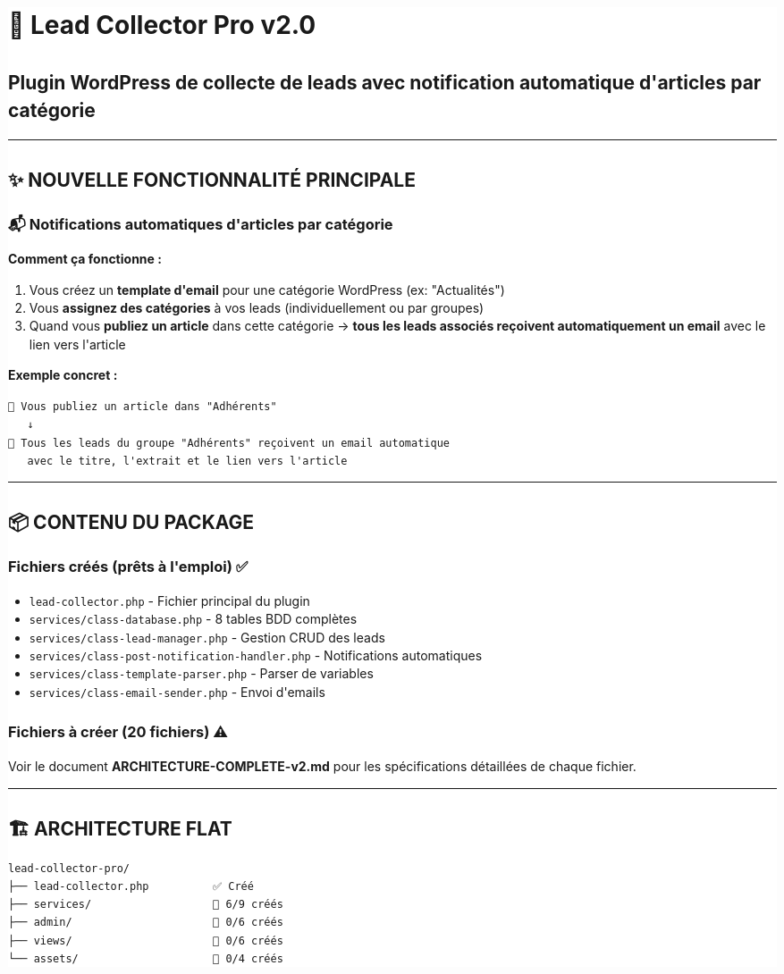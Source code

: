 # 🚀 Lead Collector Pro v2.0

## Plugin WordPress de collecte de leads avec notification automatique d'articles par catégorie

---

## ✨ NOUVELLE FONCTIONNALITÉ PRINCIPALE

### 📬 Notifications automatiques d'articles par catégorie

**Comment ça fonctionne :**

1. Vous créez un **template d'email** pour une catégorie WordPress (ex: "Actualités")
2. Vous **assignez des catégories** à vos leads (individuellement ou par groupes)
3. Quand vous **publiez un article** dans cette catégorie → **tous les leads associés reçoivent automatiquement un email** avec le lien vers l'article

**Exemple concret :**
```
📝 Vous publiez un article dans "Adhérents"
   ↓
👥 Tous les leads du groupe "Adhérents" reçoivent un email automatique
   avec le titre, l'extrait et le lien vers l'article
```

---

## 📦 CONTENU DU PACKAGE

### Fichiers créés (prêts à l'emploi) ✅
- `lead-collector.php` - Fichier principal du plugin
- `services/class-database.php` - 8 tables BDD complètes
- `services/class-lead-manager.php` - Gestion CRUD des leads
- `services/class-post-notification-handler.php` - Notifications automatiques
- `services/class-template-parser.php` - Parser de variables
- `services/class-email-sender.php` - Envoi d'emails

### Fichiers à créer (20 fichiers) ⚠️
Voir le document **ARCHITECTURE-COMPLETE-v2.md** pour les spécifications détaillées de chaque fichier.

---

## 🏗️ ARCHITECTURE FLAT

```
lead-collector-pro/
├── lead-collector.php          ✅ Créé
├── services/                   📁 6/9 créés
├── admin/                      📁 0/6 créés
├── views/                      📁 0/6 créés
└── assets/                     📁 0/4 créés
```
